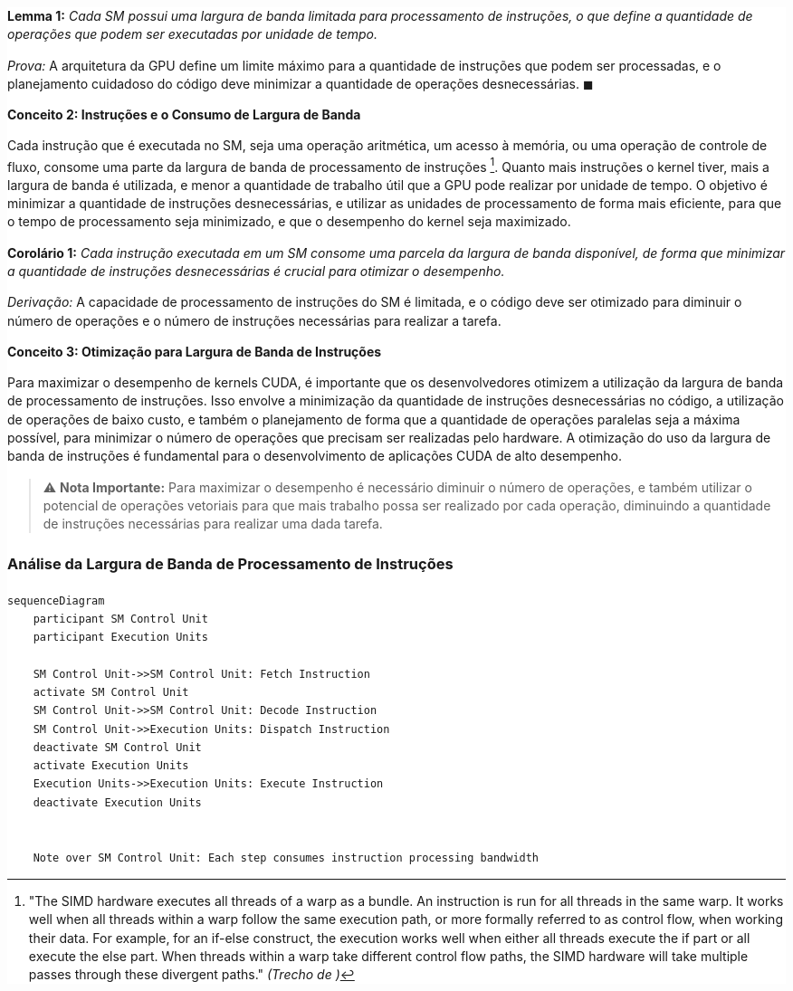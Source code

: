 **Lemma 1:** *Cada SM possui uma largura de banda limitada para processamento de instruções, o que define a quantidade de operações que podem ser executadas por unidade de tempo.*

*Prova:* A arquitetura da GPU define um limite máximo para a quantidade de instruções que podem ser processadas, e o planejamento cuidadoso do código deve minimizar a quantidade de operações desnecessárias. $\blacksquare$

**Conceito 2: Instruções e o Consumo de Largura de Banda**

Cada instrução que é executada no SM, seja uma operação aritmética, um acesso à memória, ou uma operação de controle de fluxo, consome uma parte da largura de banda de processamento de instruções [^7]. Quanto mais instruções o kernel tiver, mais a largura de banda é utilizada, e menor a quantidade de trabalho útil que a GPU pode realizar por unidade de tempo. O objetivo é minimizar a quantidade de instruções desnecessárias, e utilizar as unidades de processamento de forma mais eficiente, para que o tempo de processamento seja minimizado, e que o desempenho do kernel seja maximizado.

**Corolário 1:** *Cada instrução executada em um SM consome uma parcela da largura de banda disponível, de forma que minimizar a quantidade de instruções desnecessárias é crucial para otimizar o desempenho.*

*Derivação:* A capacidade de processamento de instruções do SM é limitada, e o código deve ser otimizado para diminuir o número de operações e o número de instruções necessárias para realizar a tarefa.

**Conceito 3: Otimização para Largura de Banda de Instruções**

Para maximizar o desempenho de kernels CUDA, é importante que os desenvolvedores otimizem a utilização da largura de banda de processamento de instruções. Isso envolve a minimização da quantidade de instruções desnecessárias no código, a utilização de operações de baixo custo, e também o planejamento de forma que a quantidade de operações paralelas seja a máxima possível, para minimizar o número de operações que precisam ser realizadas pelo hardware. A otimização do uso da largura de banda de instruções é fundamental para o desenvolvimento de aplicações CUDA de alto desempenho.

> ⚠️ **Nota Importante:** Para maximizar o desempenho é necessário diminuir o número de operações, e também utilizar o potencial de operações vetoriais para que mais trabalho possa ser realizado por cada operação, diminuindo a quantidade de instruções necessárias para realizar uma dada tarefa.

### Análise da Largura de Banda de Processamento de Instruções

```mermaid
sequenceDiagram
    participant SM Control Unit
    participant Execution Units
    
    SM Control Unit->>SM Control Unit: Fetch Instruction
    activate SM Control Unit
    SM Control Unit->>SM Control Unit: Decode Instruction
    SM Control Unit->>Execution Units: Dispatch Instruction
    deactivate SM Control Unit
    activate Execution Units
    Execution Units->>Execution Units: Execute Instruction
    deactivate Execution Units

    
    Note over SM Control Unit: Each step consumes instruction processing bandwidth
```


[^6]: "As we discussed in Chapter 4, current CUDA devices bundle several threads for execution. Each thread block is partitioned into warps. The execution of warps are implemented by an SIMD hardware (see “Warps and SIMD Hardware” sidebar)." *(Trecho de <Performance Considerations>)*
[^7]: "The SIMD hardware executes all threads of a warp as a bundle. An instruction is run for all threads in the same warp. It works well when all threads within a warp follow the same execution path, or more formally referred to as control flow, when working their data. For example, for an if-else construct, the execution works well when either all threads execute the if part or all execute the else part. When threads within a warp take different control flow paths, the SIMD hardware will take multiple passes through these divergent paths." *(Trecho de <Performance Considerations>)*
[^11]: "The execution resources in a streaming multiprocessor (SM) include registers, shared memory, thread block slots, and thread slots. These resources are dynamically partitioned and assigned to threads to support their execution." *(Trecho de <Performance Considerations>)*